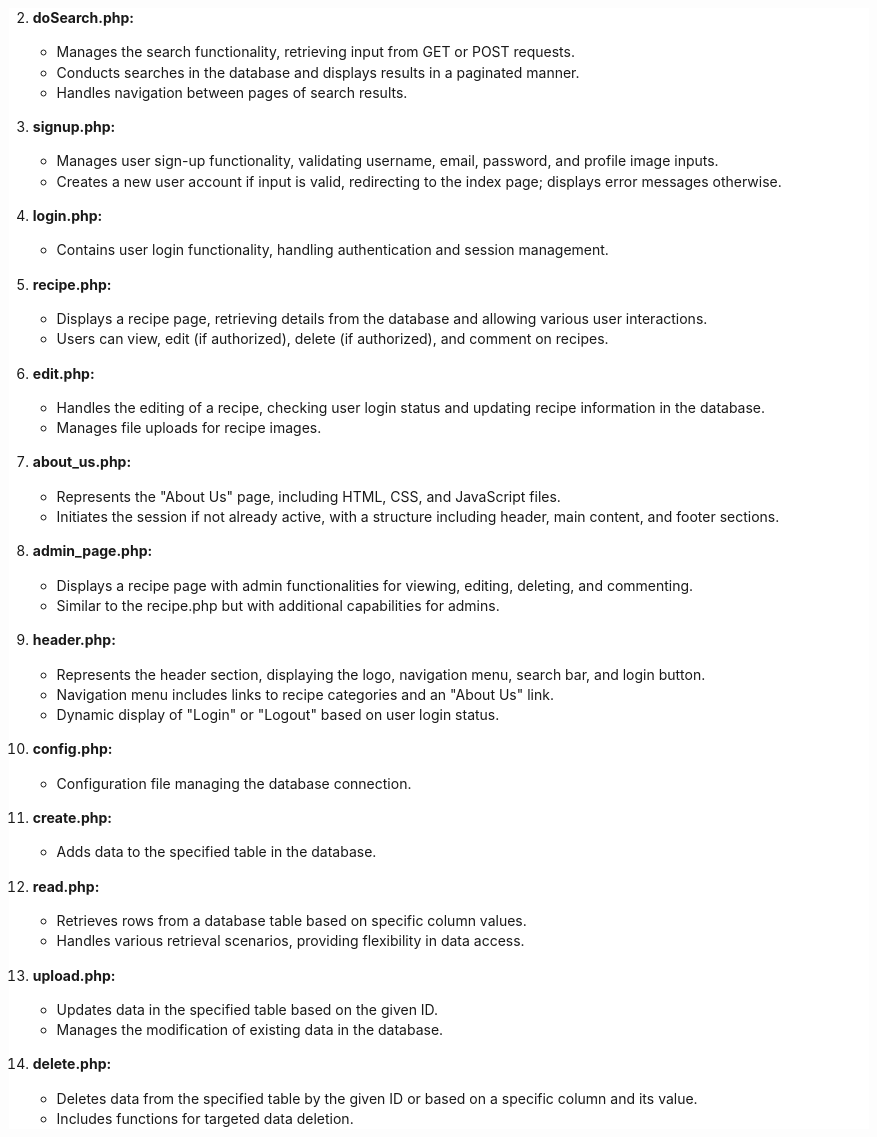 2. **doSearch.php:**
   - Manages the search functionality, retrieving input from GET or POST requests.
   - Conducts searches in the database and displays results in a paginated manner.
   - Handles navigation between pages of search results.

3. **signup.php:**
   - Manages user sign-up functionality, validating username, email, password, and profile image inputs.
   - Creates a new user account if input is valid, redirecting to the index page; displays error messages otherwise.

4. **login.php:**
   - Contains user login functionality, handling authentication and session management.

5. **recipe.php:**
   - Displays a recipe page, retrieving details from the database and allowing various user interactions.
   - Users can view, edit (if authorized), delete (if authorized), and comment on recipes.

6. **edit.php:**
   - Handles the editing of a recipe, checking user login status and updating recipe information in the database.
   - Manages file uploads for recipe images.

7. **about_us.php:**
   - Represents the "About Us" page, including HTML, CSS, and JavaScript files.
   - Initiates the session if not already active, with a structure including header, main content, and footer sections.

8. **admin_page.php:**
   - Displays a recipe page with admin functionalities for viewing, editing, deleting, and commenting.
   - Similar to the recipe.php but with additional capabilities for admins.

9. **header.php:**
   - Represents the header section, displaying the logo, navigation menu, search bar, and login button.
   - Navigation menu includes links to recipe categories and an "About Us" link.
   - Dynamic display of "Login" or "Logout" based on user login status.

10. **config.php:**
    - Configuration file managing the database connection.

11. **create.php:**
    - Adds data to the specified table in the database.

12. **read.php:**
    - Retrieves rows from a database table based on specific column values.
    - Handles various retrieval scenarios, providing flexibility in data access.

13. **upload.php:**
    - Updates data in the specified table based on the given ID.
    - Manages the modification of existing data in the database.

14. **delete.php:**
    - Deletes data from the specified table by the given ID or based on a specific column and its value.
    - Includes functions for targeted data deletion.
